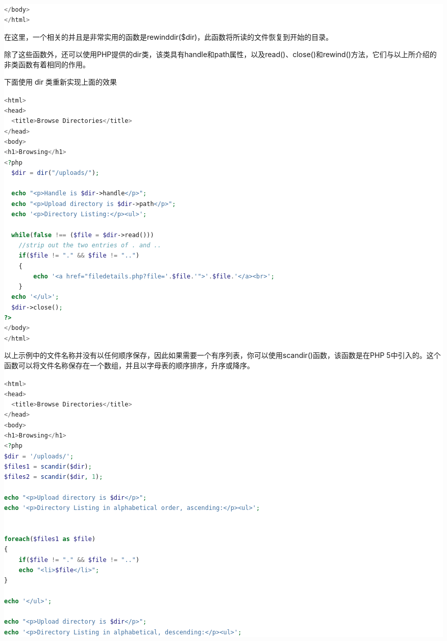 ```php
</body>
</html>
```

在这里，一个相关的并且是非常实用的函数是rewinddir($dir)，此函数将所读的文件恢复到开始的目录。

除了这些函数外，还可以使用PHP提供的dir类，该类具有handle和path属性，以及read()、close()和rewind()方法，它们与以上所介绍的非类函数有着相同的作用。

下面使用 dir 类重新实现上面的效果

```php
<html>
<head>
  <title>Browse Directories</title>
</head>
<body>
<h1>Browsing</h1>
<?php
  $dir = dir("/uploads/");

  echo "<p>Handle is $dir->handle</p>";
  echo "<p>Upload directory is $dir->path</p>";
  echo '<p>Directory Listing:</p><ul>';
  
  while(false !== ($file = $dir->read()))
    //strip out the two entries of . and ..
  	if($file != "." && $file != "..")
  	{
		echo '<a href="filedetails.php?file='.$file.'">'.$file.'</a><br>';
  	}
  echo '</ul>';
  $dir->close();
?>
</body>
</html>
```

以上示例中的文件名称并没有以任何顺序保存，因此如果需要一个有序列表，你可以使用scandir()函数，该函数是在PHP 5中引入的。这个函数可以将文件名称保存在一个数组，并且以字母表的顺序排序，升序或降序。

```php
<html>
<head>
  <title>Browse Directories</title>
</head>
<body>
<h1>Browsing</h1>
<?php
$dir = '/uploads/';
$files1 = scandir($dir);
$files2 = scandir($dir, 1);

echo "<p>Upload directory is $dir</p>";
echo '<p>Directory Listing in alphabetical order, ascending:</p><ul>';


foreach($files1 as $file)
{
  	if($file != "." && $file != "..")
    echo "<li>$file</li>";
}

echo '</ul>';

echo "<p>Upload directory is $dir</p>";
echo '<p>Directory Listing in alphabetical, descending:</p><ul>';
```